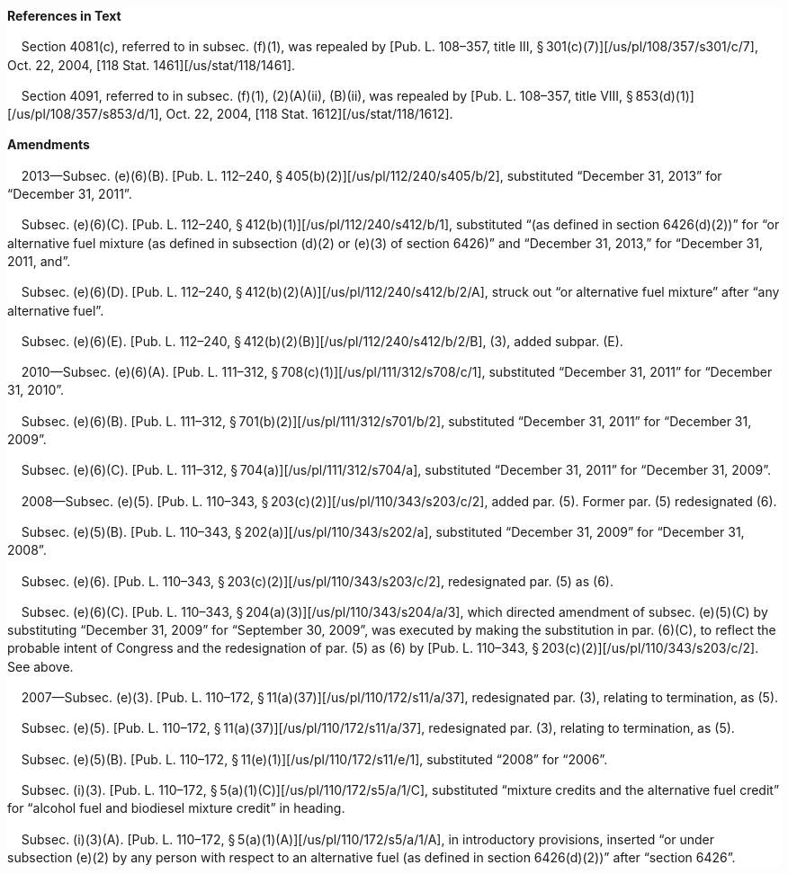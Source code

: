  __References in Text__ 

    Section 4081(c), referred to in subsec. (f)(1), was repealed by [Pub. L. 108–357, title III, § 301(c)(7)][/us/pl/108/357/s301/c/7], Oct. 22, 2004, [118 Stat. 1461][/us/stat/118/1461].

    Section 4091, referred to in subsec. (f)(1), (2)(A)(ii), (B)(ii), was repealed by [Pub. L. 108–357, title VIII, § 853(d)(1)][/us/pl/108/357/s853/d/1], Oct. 22, 2004, [118 Stat. 1612][/us/stat/118/1612].

 __Amendments__ 

    2013—Subsec. (e)(6)(B). [Pub. L. 112–240, § 405(b)(2)][/us/pl/112/240/s405/b/2], substituted “December 31, 2013” for “December 31, 2011”.

    Subsec. (e)(6)(C). [Pub. L. 112–240, § 412(b)(1)][/us/pl/112/240/s412/b/1], substituted “(as defined in section 6426(d)(2))” for “or alternative fuel mixture (as defined in subsection (d)(2) or (e)(3) of section 6426)” and “December 31, 2013,” for “December 31, 2011, and”.

    Subsec. (e)(6)(D). [Pub. L. 112–240, § 412(b)(2)(A)][/us/pl/112/240/s412/b/2/A], struck out “or alternative fuel mixture” after “any alternative fuel”.

    Subsec. (e)(6)(E). [Pub. L. 112–240, § 412(b)(2)(B)][/us/pl/112/240/s412/b/2/B], (3), added subpar. (E).

    2010—Subsec. (e)(6)(A). [Pub. L. 111–312, § 708(c)(1)][/us/pl/111/312/s708/c/1], substituted “December 31, 2011” for “December 31, 2010”.

    Subsec. (e)(6)(B). [Pub. L. 111–312, § 701(b)(2)][/us/pl/111/312/s701/b/2], substituted “December 31, 2011” for “December 31, 2009”.

    Subsec. (e)(6)(C). [Pub. L. 111–312, § 704(a)][/us/pl/111/312/s704/a], substituted “December 31, 2011” for “December 31, 2009”.

    2008—Subsec. (e)(5). [Pub. L. 110–343, § 203(c)(2)][/us/pl/110/343/s203/c/2], added par. (5). Former par. (5) redesignated (6).

    Subsec. (e)(5)(B). [Pub. L. 110–343, § 202(a)][/us/pl/110/343/s202/a], substituted “December 31, 2009” for “December 31, 2008”.

    Subsec. (e)(6). [Pub. L. 110–343, § 203(c)(2)][/us/pl/110/343/s203/c/2], redesignated par. (5) as (6).

    Subsec. (e)(6)(C). [Pub. L. 110–343, § 204(a)(3)][/us/pl/110/343/s204/a/3], which directed amendment of subsec. (e)(5)(C) by substituting “December 31, 2009” for “September 30, 2009”, was executed by making the substitution in par. (6)(C), to reflect the probable intent of Congress and the redesignation of par. (5) as (6) by [Pub. L. 110–343, § 203(c)(2)][/us/pl/110/343/s203/c/2]. See above.

    2007—Subsec. (e)(3). [Pub. L. 110–172, § 11(a)(37)][/us/pl/110/172/s11/a/37], redesignated par. (3), relating to termination, as (5).

    Subsec. (e)(5). [Pub. L. 110–172, § 11(a)(37)][/us/pl/110/172/s11/a/37], redesignated par. (3), relating to termination, as (5).

    Subsec. (e)(5)(B). [Pub. L. 110–172, § 11(e)(1)][/us/pl/110/172/s11/e/1], substituted “2008” for “2006”.

    Subsec. (i)(3). [Pub. L. 110–172, § 5(a)(1)(C)][/us/pl/110/172/s5/a/1/C], substituted “mixture credits and the alternative fuel credit” for “alcohol fuel and biodiesel mixture credit” in heading.

    Subsec. (i)(3)(A). [Pub. L. 110–172, § 5(a)(1)(A)][/us/pl/110/172/s5/a/1/A], in introductory provisions, inserted “or under subsection (e)(2) by any person with respect to an alternative fuel (as defined in section 6426(d)(2))” after “section 6426”.
